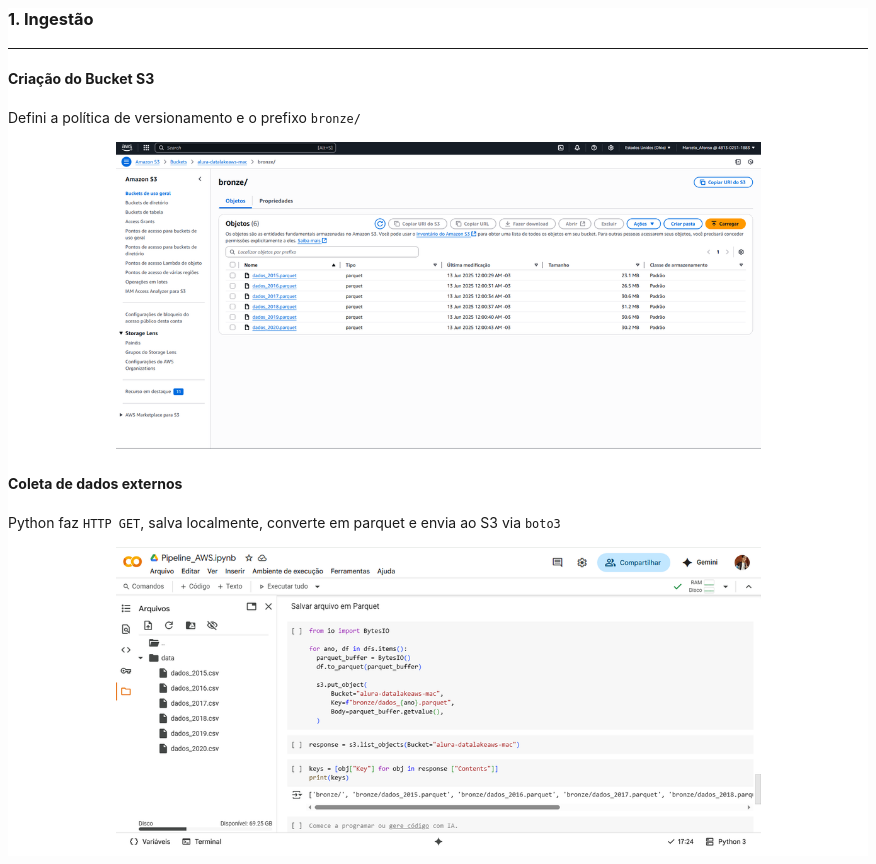 ### 1. Ingestão

---

#### Criação do Bucket S3  
Defini a política de versionamento e o prefixo `bronze/`
<p align="center">
  <img src="images/aws_pipeline_3.png" alt="Configuração do bucket" width="75%">
</p>

#### Coleta de dados externos
Python faz `HTTP GET`, salva localmente, converte em parquet e envia ao S3 via `boto3`
<p align="center">
  <img src="images/aws_pipeline_4.png" alt="Upload parquet Boston" width="75%">
</p>
